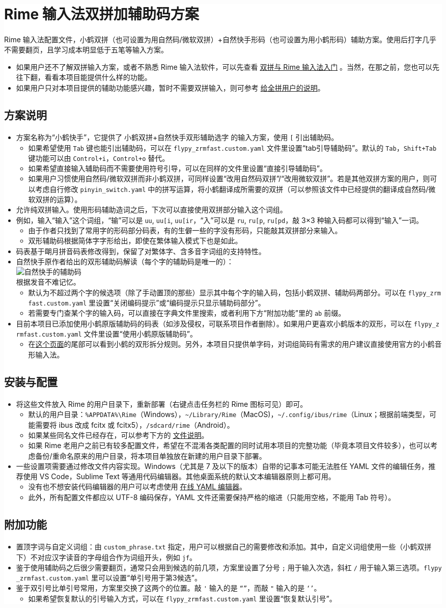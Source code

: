 # Rime 输入法双拼加辅助码方案

Rime 输入法配置文件，小鹤双拼（也可设置为用自然码/微软双拼）+自然快手形码（也可设置为用小鹤形码）辅助方案。使用后打字几乎不需要翻页，且学习成本明显低于五笔等输入方案。
* 如果用户还不了解双拼输入方案，或者不熟悉 Rime 输入法软件，可以先查看
[双拼与 Rime 输入法入门](intro.md)
。当然，在那之前，您也可以先往下翻，看看本项目能提供什么样的功能。
* 如果用户只对本项目提供的辅助功能感兴趣，暂时不需要双拼输入，则可参考 [给全拼用户的说明](README_lunapy.md)。

## 方案说明
* 方案名称为“小鹤快手”，它提供了 小鹤双拼+自然快手双形辅助选字 的输入方案，使用 `[` 引出辅助码。
	* 如果希望使用 `Tab` 键也能引出辅助码，可以在 `flypy_zrmfast.custom.yaml` 文件里设置“tab引导辅助码”。默认的 `Tab`，`Shift+Tab` 键功能可以由 `Control+i`，`Control+o` 替代。
	* 如果希望直接输入辅助码而不需要使用符号引导，可以在同样的文件里设置“直接引导辅助码”。
	* 如果用户习惯使用自然码/微软双拼而非小鹤双拼，可同样设置“改用自然码双拼”/“改用微软双拼”。若是其他双拼方案的用户，则可以考虑自行修改 `pinyin_switch.yaml` 中的拼写运算，将小鹤翻译成所需要的双拼（可以参照该文件中已经提供的翻译成自然码/微软双拼的运算）。
* 允许纯双拼输入。使用形码辅助造词之后，下次可以直接使用双拼部分输入这个词组。
* 例如，输入“输入”这个词组，“输”可以是 `uu`, `uu[i`, `uu[ir`，“入”可以是 `ru`, `ru[p`, `ru[pd`，敲 3×3 种输入码都可以得到“输入”一词。
	* 由于作者只找到了常用字的形码部分码表，有的生僻一些的字没有形码，只能敲其双拼部分来输入。
	* 双形辅助码根据简体字字形给出，即使在繁体输入模式下也是如此。
* 码表基于朙月拼音码表修改得到，保留了对繁体字、含多音字词组的支持特性。
* 自然快手原作者给出的双形辅助码解读（每个字的辅助码是唯一的）：  
![自然快手的辅助码](zrm_fast.jpg)  
根据发音不难记忆。
	* 默认为不超过两个字的候选项（除了手动置顶的那些）显示其中每个字的输入码，包括小鹤双拼、辅助码两部分。可以在 `flypy_zrmfast.custom.yaml` 里设置“关闭编码提示”或“编码提示只显示辅助码部分”。
	* 若需要专门查某个字的输入码，可以直接在字典文件里搜索，或者利用下方“附加功能”里的 `ab` 前缀。
* 目前本项目已添加使用小鹤原版辅助码的码表（如涉及侵权，可联系项目作者删除）。如果用户更喜欢小鹤版本的双形，可以在 `flypy_zrmfast.custom.yaml` 文件里设置“使用小鹤原版辅助码”。
	* 在[这个页面](https://xh.flypy.com/#/xyx)的尾部可以看到小鹤的双形拆分规则。另外，本项目只提供单字码，对词组简码有需求的用户建议直接使用官方的小鹤音形输入法。

## 安装与配置
* 将这些文件放入 Rime 的用户目录下，重新部署（右键点击任务栏的 Rime 图标可见）即可。
	* 默认的用户目录：`%APPDATA%\Rime`（Windows），`~/Library/Rime`（MacOS)，`~/.config/ibus/rime`（Linux；根据前端类型，可能需要将 ibus 改成 fcitx 或 fcitx5），`/sdcard/rime`（Android）。
	* 如果某些同名文件已经存在，可以参考下方的 [文件说明](#文件说明)。
	* 如果 Rime 老用户之前已有较多配置文件，希望在不混淆各类配置的同时试用本项目的完整功能（毕竟本项目文件较多），也可以考虑备份/重命名原来的用户目录，将本项目单独放在新建的用户目录下部署。
* 一些设置项需要通过修改文件内容实现。Windows（尤其是 7 及以下的版本）自带的记事本可能无法胜任 YAML 文件的编辑任务，推荐使用 VS Code，Sublime Text 等通用代码编辑器。其他桌面系统的默认文本编辑器原则上都可用。
	* 没有也不想安装代码编辑器的用户可以考虑使用 [在线 YAML 编辑器](https://codebeautify.org/yaml-editor-online)。
	* 此外，所有配置文件都应以 UTF-8 编码保存，YAML 文件还需要保持严格的缩进（只能用空格，不能用 Tab 符号）。

## 附加功能

* 置顶字词与自定义词组：由 `custom_phrase.txt` 指定，用户可以根据自己的需要修改和添加。其中，自定义词组使用一些（小鹤双拼下）不对应汉字读音的字母组合作为词组开头，例如 `jf`。
* 鉴于使用辅助码之后很少需要翻页，通常只会用到候选的前几项，方案里设置了分号 `;` 用于输入次选，斜杠 `/` 用于输入第三选项。`flypy_zrmfast.custom.yaml` 里可以设置“单引号用于第3候选”。
* 鉴于双引号比单引号常用，方案里交换了这两个的位置。敲 `'` 输入的是 `“”`，而敲 `"` 输入的是 `‘’`。
	* 如果希望恢复默认的引号输入方式，可以在 `flypy_zrmfast.custom.yaml` 里设置“恢复默认引号”。
